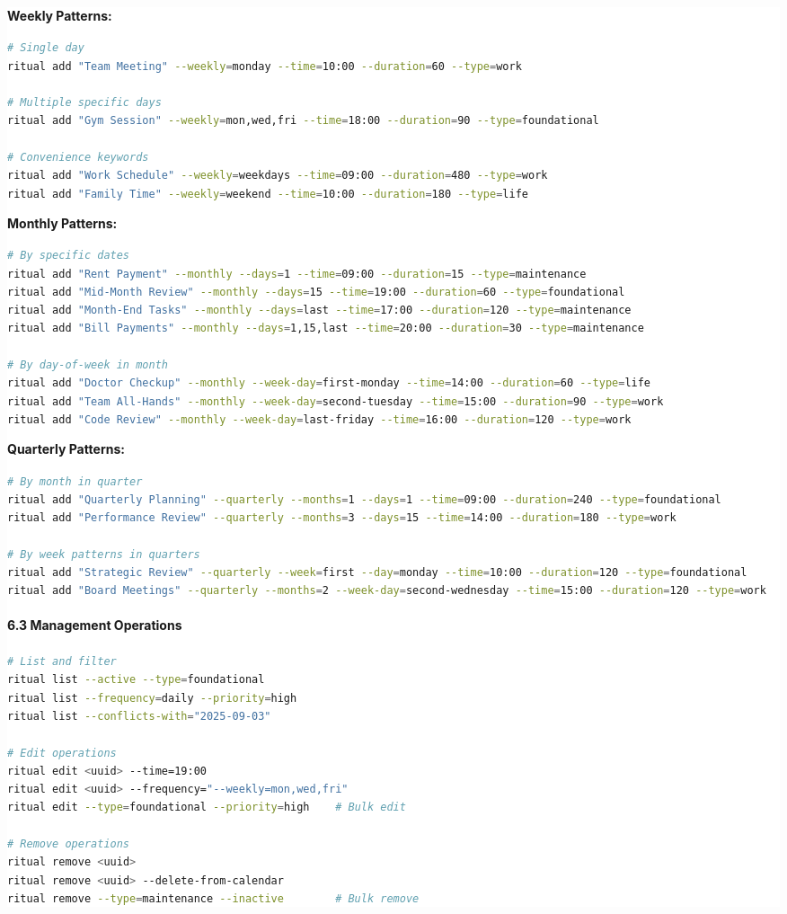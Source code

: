 **Weekly Patterns:**
```bash
# Single day
ritual add "Team Meeting" --weekly=monday --time=10:00 --duration=60 --type=work

# Multiple specific days
ritual add "Gym Session" --weekly=mon,wed,fri --time=18:00 --duration=90 --type=foundational

# Convenience keywords
ritual add "Work Schedule" --weekly=weekdays --time=09:00 --duration=480 --type=work
ritual add "Family Time" --weekly=weekend --time=10:00 --duration=180 --type=life
```

**Monthly Patterns:**
```bash
# By specific dates
ritual add "Rent Payment" --monthly --days=1 --time=09:00 --duration=15 --type=maintenance
ritual add "Mid-Month Review" --monthly --days=15 --time=19:00 --duration=60 --type=foundational
ritual add "Month-End Tasks" --monthly --days=last --time=17:00 --duration=120 --type=maintenance
ritual add "Bill Payments" --monthly --days=1,15,last --time=20:00 --duration=30 --type=maintenance

# By day-of-week in month
ritual add "Doctor Checkup" --monthly --week-day=first-monday --time=14:00 --duration=60 --type=life
ritual add "Team All-Hands" --monthly --week-day=second-tuesday --time=15:00 --duration=90 --type=work
ritual add "Code Review" --monthly --week-day=last-friday --time=16:00 --duration=120 --type=work
```

**Quarterly Patterns:**
```bash
# By month in quarter
ritual add "Quarterly Planning" --quarterly --months=1 --days=1 --time=09:00 --duration=240 --type=foundational
ritual add "Performance Review" --quarterly --months=3 --days=15 --time=14:00 --duration=180 --type=work

# By week patterns in quarters
ritual add "Strategic Review" --quarterly --week=first --day=monday --time=10:00 --duration=120 --type=foundational
ritual add "Board Meetings" --quarterly --months=2 --week-day=second-wednesday --time=15:00 --duration=120 --type=work
```

#### **6.3 Management Operations**
```bash
# List and filter
ritual list --active --type=foundational
ritual list --frequency=daily --priority=high
ritual list --conflicts-with="2025-09-03"

# Edit operations
ritual edit <uuid> --time=19:00
ritual edit <uuid> --frequency="--weekly=mon,wed,fri"
ritual edit --type=foundational --priority=high    # Bulk edit

# Remove operations
ritual remove <uuid>
ritual remove <uuid> --delete-from-calendar
ritual remove --type=maintenance --inactive        # Bulk remove
```
